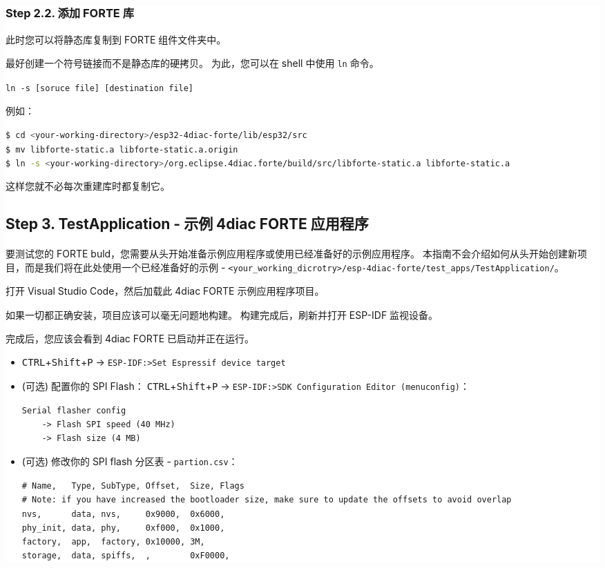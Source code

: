 

### Step 2.2. 添加 FORTE 库

此时您可以将静态库复制到 FORTE 组件文件夹中。

最好创建一个符号链接而不是静态库的硬拷贝。 为此，您可以在 shell 中使用 `ln` 命令。

`ln -s [soruce file] [destination file]`

例如：

```bash
$ cd <your-working-directory>/esp32-4diac-forte/lib/esp32/src
$ mv libforte-static.a libforte-static.a.origin
$ ln -s <your-working-directory>/org.eclipse.4diac.forte/build/src/libforte-static.a libforte-static.a
```





这样您就不必每次重建库时都复制它。

## Step 3. TestApplication - 示例 4diac FORTE 应用程序

要测试您的 FORTE buld，您需要从头开始准备示例应用程序或使用已经准备好的示例应用程序。 本指南不会介绍如何从头开始创建新项目，而是我们将在此处使用一个已经准备好的示例 - `<your_working_dicrotry>/esp-4diac-forte/test_apps/TestApplication/`。



打开 Visual Studio Code，然后加载此 4diac FORTE 示例应用程序项目。

如果一切都正确安装，项目应该可以毫无问题地构建。 构建完成后，刷新并打开 ESP-IDF 监视设备。

完成后，您应该会看到 4diac FORTE 已启动并正在运行。

* <kbd>CTRL</kbd>+<kbd>Shift</kbd>+<kbd>P</kbd> -> `ESP-IDF:>Set Espressif device target`

* (可选) 配置你的 SPI Flash： <kbd>CTRL</kbd>+<kbd>Shift</kbd>+<kbd>P</kbd> -> `ESP-IDF:>SDK Configuration Editor (menuconfig)`：
	```menuconfig
	Serial flasher config
		-> Flash SPI speed (40 MHz)
		-> Flash size (4 MB)
	```

* (可选) 修改你的 SPI flash 分区表 - `partion.csv`：

	```csv
	# Name,   Type, SubType, Offset,  Size, Flags
	# Note: if you have increased the bootloader size, make sure to update the offsets to avoid overlap
	nvs,      data, nvs,     0x9000,  0x6000,
	phy_init, data, phy,     0xf000,  0x1000,
	factory,  app,  factory, 0x10000, 3M,
	storage,  data, spiffs,  ,        0xF0000,
	```
